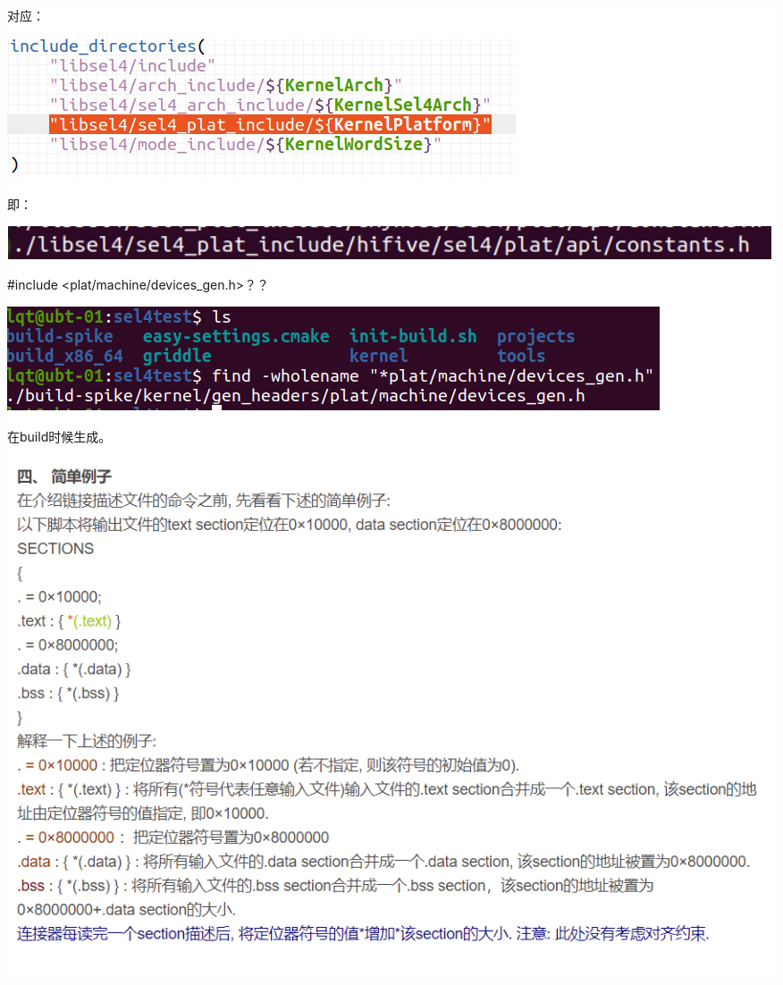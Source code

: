 对应：

![image-20220326172156969](images/3.25-TODO-seL4%E6%96%B0%E5%A2%9E%E4%BB%A3%E7%A0%81.assets/image-20220326172156969.png)

即：

![image-20220326172218258](images/3.25-TODO-seL4%E6%96%B0%E5%A2%9E%E4%BB%A3%E7%A0%81.assets/image-20220326172218258.png)

#include  <plat/machine/devices_gen.h>？？

![image-20220327103455901](images/3.25-TODO-seL4%E6%96%B0%E5%A2%9E%E4%BB%A3%E7%A0%81.assets/image-20220327103455901.png)

在build时候生成。

![image-20220327111222728](images/3.25-TODO-seL4%E6%96%B0%E5%A2%9E%E4%BB%A3%E7%A0%81.assets/image-20220327111222728.png)

